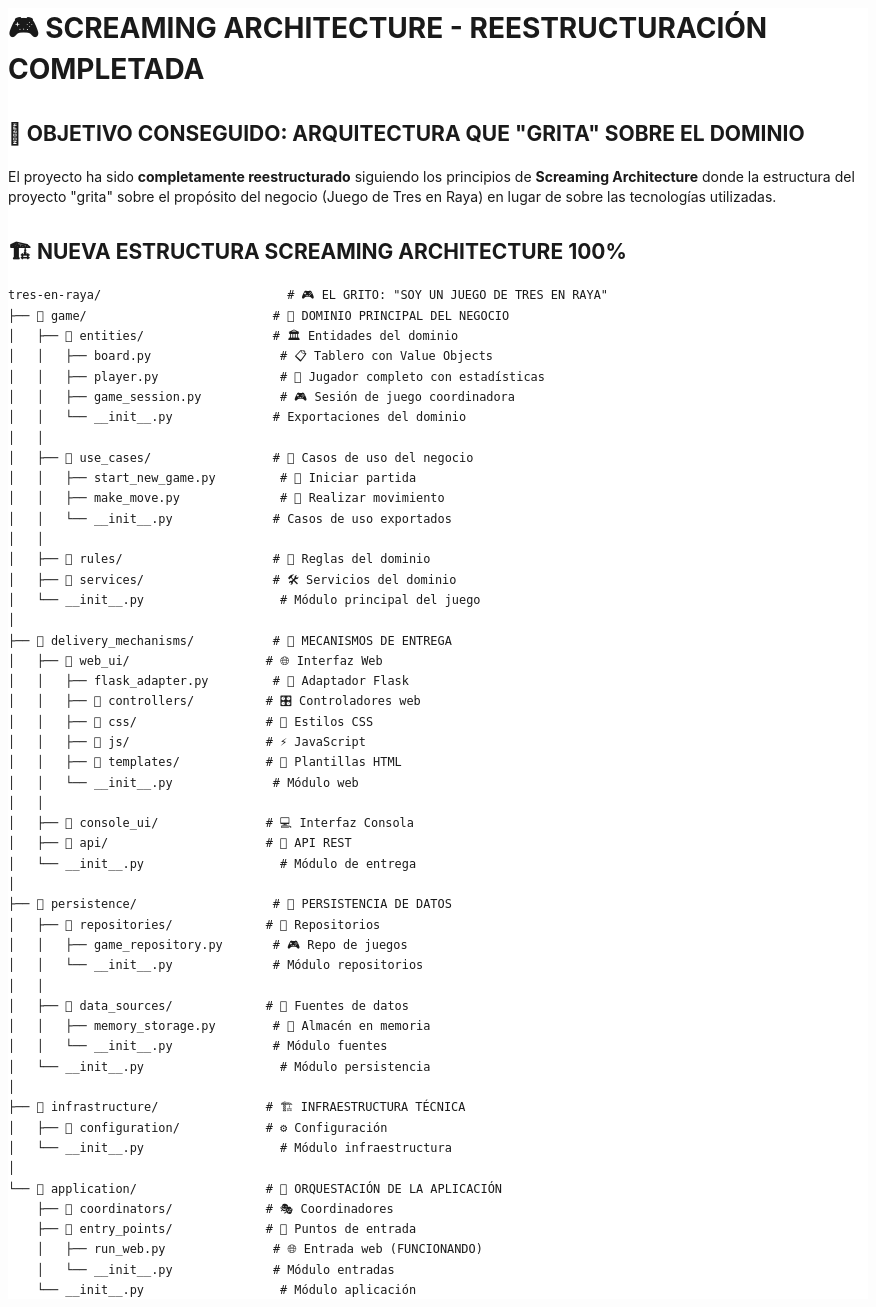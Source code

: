 # 🎮 SCREAMING ARCHITECTURE - REESTRUCTURACIÓN COMPLETADA

## 🎯 **OBJETIVO CONSEGUIDO: ARQUITECTURA QUE "GRITA" SOBRE EL DOMINIO**

El proyecto ha sido **completamente reestructurado** siguiendo los principios de **Screaming Architecture** donde la estructura del proyecto "grita" sobre el propósito del negocio (Juego de Tres en Raya) en lugar de sobre las tecnologías utilizadas.

## 🏗️ **NUEVA ESTRUCTURA SCREAMING ARCHITECTURE 100%**

```
tres-en-raya/                          # 🎮 EL GRITO: "SOY UN JUEGO DE TRES EN RAYA"
├── 📁 game/                          # 🎯 DOMINIO PRINCIPAL DEL NEGOCIO
│   ├── 📁 entities/                  # 🏛️ Entidades del dominio
│   │   ├── board.py                  # 📋 Tablero con Value Objects
│   │   ├── player.py                 # 👤 Jugador completo con estadísticas
│   │   ├── game_session.py           # 🎮 Sesión de juego coordinadora
│   │   └── __init__.py              # Exportaciones del dominio
│   │
│   ├── 📁 use_cases/                 # 🎪 Casos de uso del negocio
│   │   ├── start_new_game.py         # 🚀 Iniciar partida
│   │   ├── make_move.py              # 🎯 Realizar movimiento
│   │   └── __init__.py              # Casos de uso exportados
│   │
│   ├── 📁 rules/                     # 📜 Reglas del dominio
│   ├── 📁 services/                  # 🛠️ Servicios del dominio
│   └── __init__.py                   # Módulo principal del juego
│
├── 📁 delivery_mechanisms/           # 🚚 MECANISMOS DE ENTREGA
│   ├── 📁 web_ui/                   # 🌐 Interfaz Web
│   │   ├── flask_adapter.py         # 🔗 Adaptador Flask
│   │   ├── 📁 controllers/          # 🎛️ Controladores web
│   │   ├── 📁 css/                  # 🎨 Estilos CSS
│   │   ├── 📁 js/                   # ⚡ JavaScript
│   │   ├── 📁 templates/            # 📝 Plantillas HTML
│   │   └── __init__.py              # Módulo web
│   │
│   ├── 📁 console_ui/               # 💻 Interfaz Consola
│   ├── 📁 api/                      # 🔌 API REST
│   └── __init__.py                   # Módulo de entrega
│
├── 📁 persistence/                   # 💾 PERSISTENCIA DE DATOS
│   ├── 📁 repositories/             # 🏪 Repositorios
│   │   ├── game_repository.py       # 🎮 Repo de juegos
│   │   └── __init__.py              # Módulo repositorios
│   │
│   ├── 📁 data_sources/             # 💽 Fuentes de datos
│   │   ├── memory_storage.py        # 🧠 Almacén en memoria
│   │   └── __init__.py              # Módulo fuentes
│   └── __init__.py                   # Módulo persistencia
│
├── 📁 infrastructure/               # 🏗️ INFRAESTRUCTURA TÉCNICA
│   ├── 📁 configuration/            # ⚙️ Configuración
│   └── __init__.py                   # Módulo infraestructura
│
└── 📁 application/                  # 🎪 ORQUESTACIÓN DE LA APLICACIÓN
    ├── 📁 coordinators/             # 🎭 Coordinadores
    ├── 📁 entry_points/             # 🚪 Puntos de entrada
    │   ├── run_web.py               # 🌐 Entrada web (FUNCIONANDO)
    │   └── __init__.py              # Módulo entradas
    └── __init__.py                   # Módulo aplicación
```